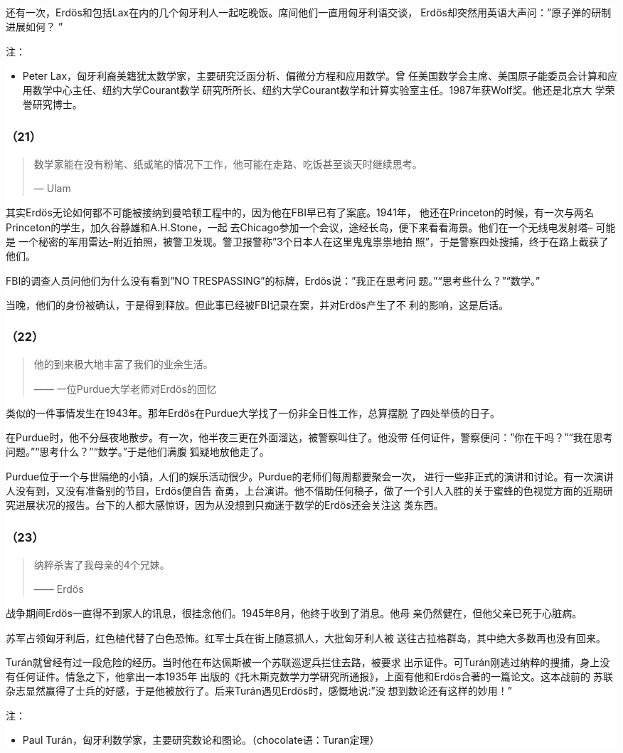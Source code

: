 <p>还有一次，Erdös和包括Lax在内的几个匈牙利人一起吃晚饭。席间他们一直用匈牙利语交谈， Erdös却突然用英语大声问：”原子弹的研制进展如何？ ”</p>

<p>注：</p>

<ul>
<li>Peter Lax，匈牙利裔美籍犹太数学家，主要研究泛函分析、偏微分方程和应用数学。曾 任美国数学会主席、美国原子能委员会计算和应用数学中心主任、纽约大学Courant数学 研究所所长、纽约大学Courant数学和计算实验室主任。1987年获Wolf奖。他还是北京大 学荣誉研究博士。</li>
</ul>

<h3 id="21">（21）</h3>

<blockquote>
<p>数学家能在没有粉笔、纸或笔的情况下工作，他可能在走路、吃饭甚至谈天时继续思考。</p>

<p>— Ulam</p>
</blockquote>

<p>其实Erdös无论如何都不可能被接纳到曼哈顿工程中的，因为他在FBI早已有了案底。1941年， 他还在Princeton的时候，有一次与两名 Princeton的学生，加久谷静雄和A.H.Stone，一起 去Chicago参加一个会议，途经长岛，便下来看看海景。他们在一个无线电发射塔– 可能是 一个秘密的军用雷达–附近拍照，被警卫发现。警卫报警称”3个日本人在这里鬼鬼祟祟地拍 照”，于是警察四处搜捕，终于在路上截获了他们。</p>

<p>FBI的调查人员问他们为什么没有看到”NO TRESPASSING”的标牌，Erdös说：”我正在思考问 题。”“思考些什么？”“数学。”</p>

<p>当晚，他们的身份被确认，于是得到释放。但此事已经被FBI记录在案，并对Erdös产生了不 利的影响，这是后话。</p>

<h3 id="22">（22）</h3>

<blockquote>
<p>他的到来极大地丰富了我们的业余生活。</p>

<p>—— 一位Purdue大学老师对Erdös的回忆</p>
</blockquote>

<p>类似的一件事情发生在1943年。那年Erdös在Purdue大学找了一份非全日性工作，总算摆脱 了四处举债的日子。</p>

<p>在Purdue时，他不分昼夜地散步。有一次，他半夜三更在外面溜达，被警察叫住了。他没带 任何证件，警察便问：”你在干吗？”“我在思考问题。”“思考什么？”“数学。”于是他们满腹 狐疑地放他走了。</p>

<p>Purdue位于一个与世隔绝的小镇，人们的娱乐活动很少。Purdue的老师们每周都要聚会一次， 进行一些非正式的演讲和讨论。有一次演讲人没有到，又没有准备别的节目，Erdös便自告 奋勇，上台演讲。他不借助任何稿子，做了一个引人入胜的关于蜜蜂的色视觉方面的近期研 究进展状况的报告。台下的人都大感惊讶，因为从没想到只痴迷于数学的Erdös还会关注这 类东西。</p>

<h3 id="23">（23）</h3>

<blockquote>
<p>纳粹杀害了我母亲的4个兄妹。</p>

<p>—— Erdös</p>
</blockquote>

<p>战争期间Erdös一直得不到家人的讯息，很挂念他们。1945年8月，他终于收到了消息。他母 亲仍然健在，但他父亲已死于心脏病。</p>

<p>苏军占领匈牙利后，红色植代替了白色恐怖。红军士兵在街上随意抓人，大批匈牙利人被 送往古拉格群岛，其中绝大多数再也没有回来。</p>

<p>Turán就曾经有过一段危险的经历。当时他在布达佩斯被一个苏联巡逻兵拦住去路，被要求 出示证件。可Turán刚逃过纳粹的搜捕，身上没有任何证件。情急之下，他拿出一本1935年 出版的《托木斯克数学力学研究所通报》，上面有他和Erdös合著的一篇论文。这本战前的 苏联杂志显然赢得了士兵的好感，于是他被放行了。后来Turán遇见Erdös时，感慨地说:”没 想到数论还有这样的妙用！”</p>

<p>注：</p>

<ul>
<li>Paul Turán，匈牙利数学家，主要研究数论和图论。（chocolate语：Turan定理）</li>
</ul>
